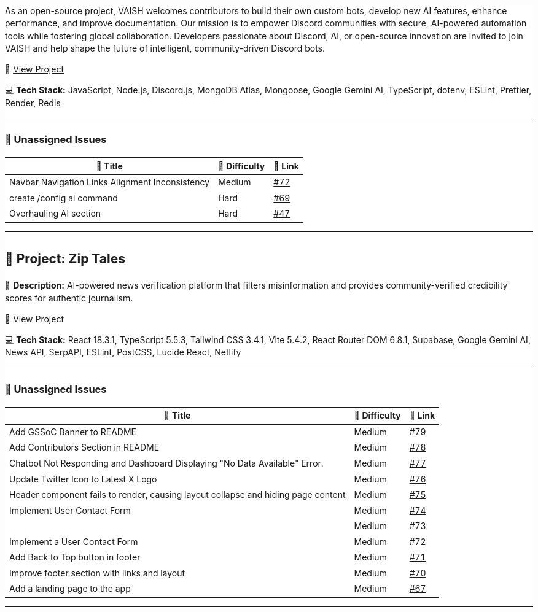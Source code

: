 As an open-source project, VAISH welcomes contributors to build their own custom bots, develop new AI features, enhance performance, and improve documentation. Our mission is to empower Discord communities with secure, AI-powered automation tools while fostering global collaboration. Developers passionate about Discord, AI, or open-source innovation are invited to join VAISH and help shape the future of intelligent, community-driven Discord bots.

🔗 [View Project](https://github.com/harshendram/Advanced-Discord-Bot)

💻 **Tech Stack:** JavaScript, Node.js, Discord.js, MongoDB Atlas, Mongoose, Google Gemini AI, TypeScript, dotenv, ESLint, Prettier, Render, Redis

---

### 🐛 Unassigned Issues

| 🔖 Title | 🎯 Difficulty | 🔗 Link |
|----------|----------------|---------|
| Navbar Navigation Links Alignment Inconsistency | Medium | [#72](https://github.com/harshendram/Advanced-Discord-Bot/issues/72) |
| create /config ai command | Hard | [#69](https://github.com/harshendram/Advanced-Discord-Bot/issues/69) |
| Overhauling AI section | Hard | [#47](https://github.com/harshendram/Advanced-Discord-Bot/issues/47) |

---

## 📌 Project: Zip Tales

📝 **Description:** AI-powered news verification platform that filters misinformation and provides community-verified credibility scores for authentic journalism.

🔗 [View Project](https://github.com/HimanshuHeda/Zip_Tales)

💻 **Tech Stack:** React 18.3.1, TypeScript 5.5.3, Tailwind CSS 3.4.1, Vite 5.4.2, React Router DOM 6.8.1, Supabase, Google Gemini AI, News API, SerpAPI, ESLint, PostCSS, Lucide React, Netlify

---

### 🐛 Unassigned Issues

| 🔖 Title | 🎯 Difficulty | 🔗 Link |
|----------|----------------|---------|
| Add GSSoC Banner to README | Medium | [#79](https://github.com/HimanshuHeda/Zip_Tales/issues/79) |
| Add Contributors Section in README | Medium | [#78](https://github.com/HimanshuHeda/Zip_Tales/issues/78) |
| Chatbot Not Responding and Dashboard Displaying "No Data Available" Error. | Medium | [#77](https://github.com/HimanshuHeda/Zip_Tales/issues/77) |
| Update Twitter Icon to Latest X Logo | Medium | [#76](https://github.com/HimanshuHeda/Zip_Tales/issues/76) |
| Header component fails to render, causing layout collapse and hiding page content | Medium | [#75](https://github.com/HimanshuHeda/Zip_Tales/issues/75) |
| Implement User Contact Form | Medium | [#74](https://github.com/HimanshuHeda/Zip_Tales/pull/74) |
|  | Medium | [#73](https://github.com/HimanshuHeda/Zip_Tales/issues/73) |
| Implement a User Contact Form | Medium | [#72](https://github.com/HimanshuHeda/Zip_Tales/issues/72) |
| Add Back to Top button in footer | Medium | [#71](https://github.com/HimanshuHeda/Zip_Tales/issues/71) |
| Improve footer section with links and layout | Medium | [#70](https://github.com/HimanshuHeda/Zip_Tales/pull/70) |
| Add a landing page to the app | Medium | [#67](https://github.com/HimanshuHeda/Zip_Tales/issues/67) |

---